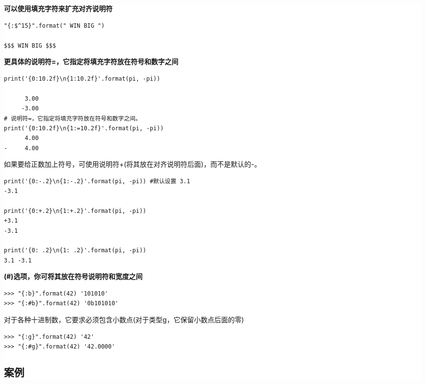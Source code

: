 

**可以使用填充字符来扩充对齐说明符**

```
"{:$^15}".format(" WIN BIG ")

$$$ WIN BIG $$$
```



**更具体的说明符=，它指定将填充字符放在符号和数字之间**

```
print('{0:10.2f}\n{1:10.2f}'.format(pi, -pi))

      3.00
     -3.00
# 说明符=，它指定将填充字符放在符号和数字之间。
print('{0:10.2f}\n{1:=10.2f}'.format(pi, -pi))
      4.00
-     4.00
```



如果要给正数加上符号，可使用说明符+(将其放在对齐说明符后面)，而不是默认的-。

```
print('{0:-.2}\n{1:-.2}'.format(pi, -pi)) #默认设置 3.1
-3.1

print('{0:+.2}\n{1:+.2}'.format(pi, -pi))
+3.1
-3.1

print('{0: .2}\n{1: .2}'.format(pi, -pi))
3.1 -3.1
```



**(#)选项，你可将其放在符号说明符和宽度之间**

```
>>> "{:b}".format(42) '101010'
>>> "{:#b}".format(42) '0b101010'
```



对于各种十进制数，它要求必须包含小数点(对于类型g，它保留小数点后面的零)

```
>>> "{:g}".format(42) '42'
>>> "{:#g}".format(42) '42.0000'
```



## 案例
